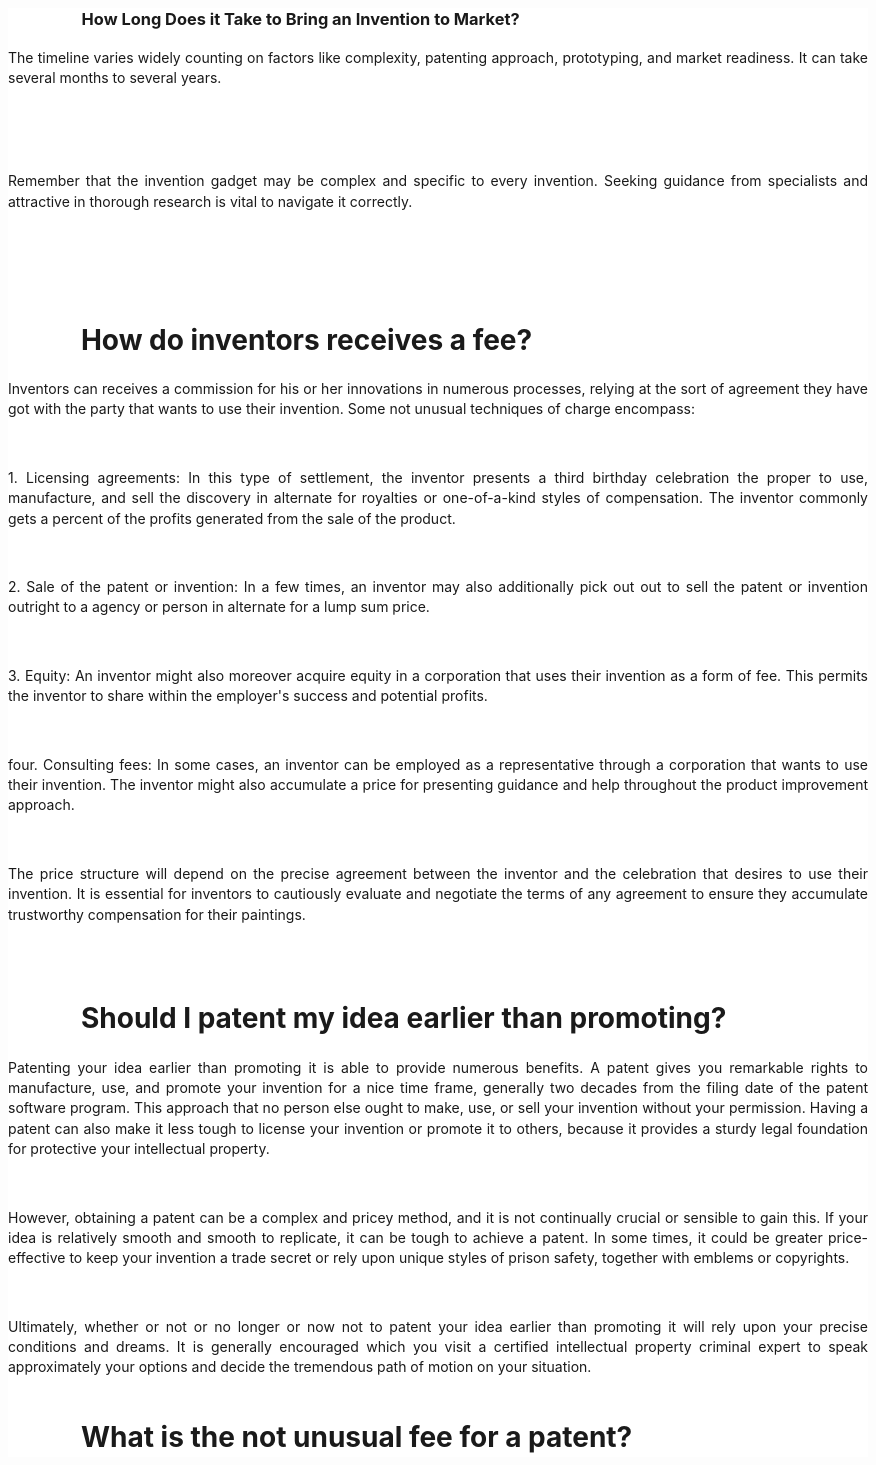 <h3 style="text-align: justify;">&nbsp;&nbsp;&nbsp;&nbsp;&nbsp;&nbsp;&nbsp;&nbsp;&nbsp;&nbsp;&nbsp;&nbsp;&nbsp;&nbsp;&nbsp;&nbsp;&nbsp;&nbsp;&nbsp;How Long Does it Take to Bring an Invention to Market?</h3>
<p style="text-align: justify;">The timeline varies widely counting on factors like complexity, patenting approach, prototyping, and market readiness. It can take several months to several years.</p>
<p style="text-align: justify;">&nbsp;</p>
<p style="text-align: justify;">&nbsp;</p>
<p style="text-align: justify;">Remember that the invention gadget may be complex and specific to every invention. Seeking guidance from specialists and attractive in thorough research is vital to navigate it correctly.</p>
<p style="text-align: justify;">&nbsp;</p>
<p style="text-align: justify;">&nbsp;</p>
<h1 style="text-align: justify;">&nbsp;&nbsp;&nbsp;&nbsp;&nbsp;&nbsp;&nbsp;&nbsp;&nbsp;&nbsp;&nbsp;How do inventors receives a fee?</h1>
<p style="text-align: justify;">Inventors can receives a commission for his or her innovations in numerous processes, relying at the sort of agreement they have got with the party that wants to use their invention. Some not unusual techniques of charge encompass:</p>
<p style="text-align: justify;">&nbsp;</p>
<p style="text-align: justify;">1. Licensing agreements: In this type of settlement, the inventor presents a third birthday celebration the proper to use, manufacture, and sell the discovery in alternate for royalties or one-of-a-kind styles of compensation. The inventor commonly gets a percent of the profits generated from the sale of the product.</p>
<p style="text-align: justify;">&nbsp;</p>
<p style="text-align: justify;">2. Sale of the patent or invention: In a few times, an inventor may also additionally pick out out to sell the patent or invention outright to a agency or person in alternate for a lump sum price.</p>
<p style="text-align: justify;">&nbsp;</p>
<p style="text-align: justify;">3. Equity: An inventor might also moreover acquire equity in a corporation that uses their invention as a form of fee. This permits the inventor to share within the employer's success and potential profits.</p>
<p style="text-align: justify;">&nbsp;</p>
<p style="text-align: justify;">four. Consulting fees: In some cases, an inventor can be employed as a representative through a corporation that wants to use their invention. The inventor might also accumulate a price for presenting guidance and help throughout the product improvement approach.</p>
<p style="text-align: justify;">&nbsp;</p>
<p style="text-align: justify;">The price structure will depend on the precise agreement between the inventor and the celebration that desires to use their invention. It is essential for inventors to cautiously evaluate and negotiate the terms of any agreement to ensure they accumulate trustworthy compensation for their paintings.</p>
<p style="text-align: justify;">&nbsp;</p>
<h1 style="text-align: justify;">&nbsp;&nbsp;&nbsp;&nbsp;&nbsp;&nbsp;&nbsp;&nbsp;&nbsp;&nbsp;&nbsp;Should I patent my idea earlier than promoting?</h1>
<p style="text-align: justify;">Patenting your idea earlier than promoting it is able to provide numerous benefits. A patent gives you remarkable rights to manufacture, use, and promote your invention for a nice time frame, generally two decades from the filing date of the patent software program. This approach that no person else ought to make, use, or sell your invention without your permission. Having a patent can also make it less tough to license your invention or promote it to others, because it provides a sturdy legal foundation for protective your intellectual property.</p>
<p style="text-align: justify;">&nbsp;</p>
<p style="text-align: justify;">However, obtaining a patent can be a complex and pricey method, and it is not continually crucial or sensible to gain this. If your idea is relatively smooth and smooth to replicate, it can be tough to achieve a patent. In some times, it could be greater price-effective to keep your invention a trade secret or rely upon unique styles of prison safety, together with emblems or copyrights.</p>
<p style="text-align: justify;">&nbsp;</p>
<p style="text-align: justify;">Ultimately, whether or not or no longer or now not to patent your idea earlier than promoting it will rely upon your precise conditions and dreams. It is generally encouraged which you visit a certified intellectual property criminal expert to speak approximately your options and decide the tremendous path of motion on your situation.</p>
<h1 style="text-align: justify;">&nbsp;&nbsp;&nbsp;&nbsp;&nbsp;&nbsp;&nbsp;&nbsp;&nbsp;&nbsp;&nbsp;What is the not unusual fee for a patent?</h1>